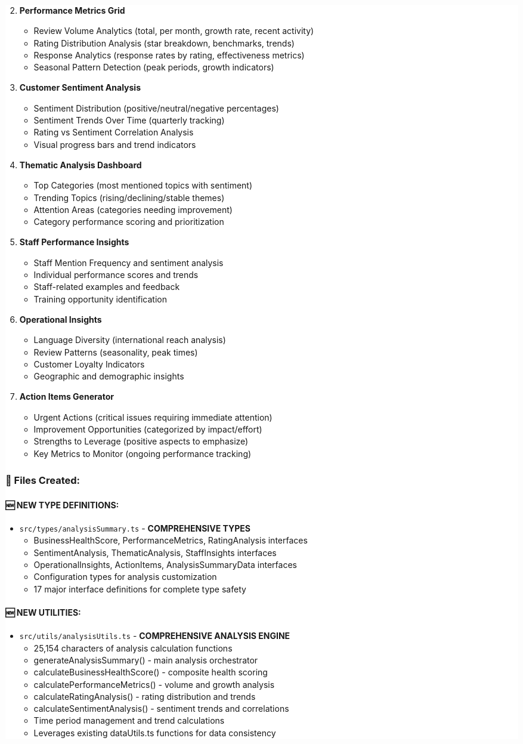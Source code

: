 2. **Performance Metrics Grid**
   - Review Volume Analytics (total, per month, growth rate, recent activity)
   - Rating Distribution Analysis (star breakdown, benchmarks, trends)
   - Response Analytics (response rates by rating, effectiveness metrics)
   - Seasonal Pattern Detection (peak periods, growth indicators)

3. **Customer Sentiment Analysis**
   - Sentiment Distribution (positive/neutral/negative percentages)
   - Sentiment Trends Over Time (quarterly tracking)
   - Rating vs Sentiment Correlation Analysis
   - Visual progress bars and trend indicators

4. **Thematic Analysis Dashboard**
   - Top Categories (most mentioned topics with sentiment)
   - Trending Topics (rising/declining/stable themes)
   - Attention Areas (categories needing improvement)
   - Category performance scoring and prioritization

5. **Staff Performance Insights**
   - Staff Mention Frequency and sentiment analysis
   - Individual performance scores and trends
   - Staff-related examples and feedback
   - Training opportunity identification

6. **Operational Insights**
   - Language Diversity (international reach analysis)
   - Review Patterns (seasonality, peak times)
   - Customer Loyalty Indicators
   - Geographic and demographic insights

7. **Action Items Generator**
   - Urgent Actions (critical issues requiring immediate attention)
   - Improvement Opportunities (categorized by impact/effort)
   - Strengths to Leverage (positive aspects to emphasize)
   - Key Metrics to Monitor (ongoing performance tracking)

### 📁 Files Created:

#### 🆕 NEW TYPE DEFINITIONS:
- `src/types/analysisSummary.ts` - **COMPREHENSIVE TYPES**
  - BusinessHealthScore, PerformanceMetrics, RatingAnalysis interfaces
  - SentimentAnalysis, ThematicAnalysis, StaffInsights interfaces
  - OperationalInsights, ActionItems, AnalysisSummaryData interfaces
  - Configuration types for analysis customization
  - 17 major interface definitions for complete type safety

#### 🆕 NEW UTILITIES:
- `src/utils/analysisUtils.ts` - **COMPREHENSIVE ANALYSIS ENGINE**
  - 25,154 characters of analysis calculation functions
  - generateAnalysisSummary() - main analysis orchestrator
  - calculateBusinessHealthScore() - composite health scoring
  - calculatePerformanceMetrics() - volume and growth analysis
  - calculateRatingAnalysis() - rating distribution and trends
  - calculateSentimentAnalysis() - sentiment trends and correlations
  - Time period management and trend calculations
  - Leverages existing dataUtils.ts functions for data consistency
